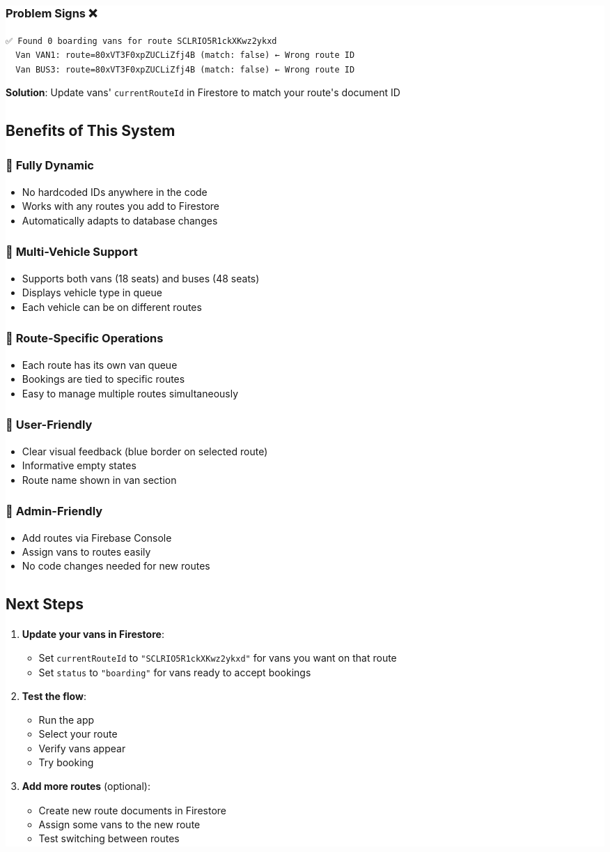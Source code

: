 ### Problem Signs ❌
```
✅ Found 0 boarding vans for route SCLRIO5R1ckXKwz2ykxd
  Van VAN1: route=80xVT3F0xpZUCLiZfj4B (match: false) ← Wrong route ID
  Van BUS3: route=80xVT3F0xpZUCLiZfj4B (match: false) ← Wrong route ID
```

**Solution**: Update vans' `currentRouteId` in Firestore to match your route's document ID

## Benefits of This System

### 🔄 **Fully Dynamic**
- No hardcoded IDs anywhere in the code
- Works with any routes you add to Firestore
- Automatically adapts to database changes

### 🚐 **Multi-Vehicle Support**
- Supports both vans (18 seats) and buses (48 seats)
- Displays vehicle type in queue
- Each vehicle can be on different routes

### 📍 **Route-Specific Operations**
- Each route has its own van queue
- Bookings are tied to specific routes
- Easy to manage multiple routes simultaneously

### 🎯 **User-Friendly**
- Clear visual feedback (blue border on selected route)
- Informative empty states
- Route name shown in van section

### 🔧 **Admin-Friendly**
- Add routes via Firebase Console
- Assign vans to routes easily
- No code changes needed for new routes

## Next Steps

1. **Update your vans in Firestore**:
   - Set `currentRouteId` to `"SCLRIO5R1ckXKwz2ykxd"` for vans you want on that route
   - Set `status` to `"boarding"` for vans ready to accept bookings

2. **Test the flow**:
   - Run the app
   - Select your route
   - Verify vans appear
   - Try booking

3. **Add more routes** (optional):
   - Create new route documents in Firestore
   - Assign some vans to the new route
   - Test switching between routes
